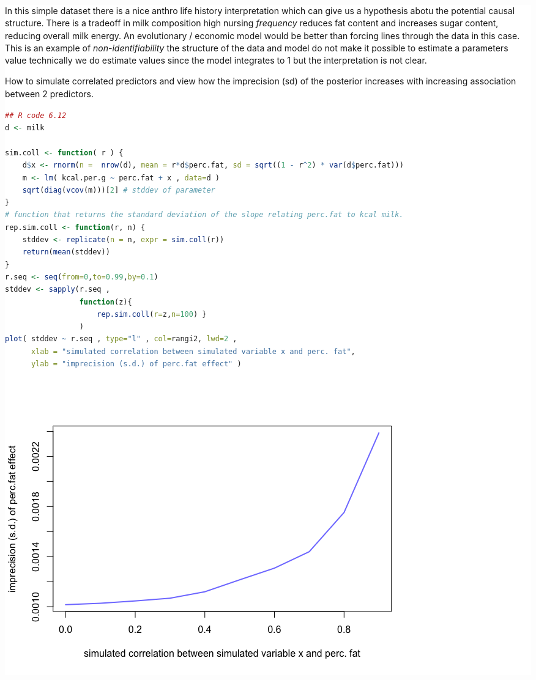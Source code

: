 In this simple dataset there is a nice anthro life history
interpretation which can give us a hypothesis abotu the potential causal
structure. There is a tradeoff in milk composition high nursing
*frequency* reduces fat content and increases sugar content, reducing
overall milk energy. An evolutionary / economic model would be better
than forcing lines through the data in this case. This is an example of
*non-identifiability* the structure of the data and model do not make it
possible to estimate a parameters value technically we do estimate
values since the model integrates to 1 but the interpretation is not
clear.

How to simulate correlated predictors and view how the imprecision (sd)
of the posterior increases with increasing association between 2
predictors.

``` r
## R code 6.12
d <- milk

sim.coll <- function( r ) {
    d$x <- rnorm(n =  nrow(d), mean = r*d$perc.fat, sd = sqrt((1 - r^2) * var(d$perc.fat)))
    m <- lm( kcal.per.g ~ perc.fat + x , data=d )
    sqrt(diag(vcov(m)))[2] # stddev of parameter
}
# function that returns the standard deviation of the slope relating perc.fat to kcal milk.
rep.sim.coll <- function(r, n) {
    stddev <- replicate(n = n, expr = sim.coll(r))
    return(mean(stddev))
}
r.seq <- seq(from=0,to=0.99,by=0.1)
stddev <- sapply(r.seq ,
                 function(z){  
                     rep.sim.coll(r=z,n=100) }
                 )
plot( stddev ~ r.seq , type="l" , col=rangi2, lwd=2 ,
      xlab = "simulated correlation between simulated variable x and perc. fat", 
      ylab = "imprecision (s.d.) of perc.fat effect" )
```

![](ch6_files/figure-gfm/unnamed-chunk-9-1.png)

